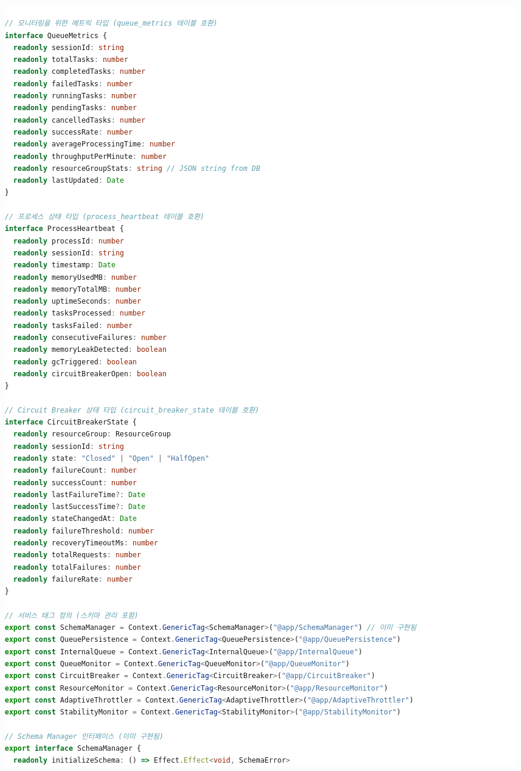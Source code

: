 ```typescript

// 모니터링을 위한 메트릭 타입 (queue_metrics 테이블 호환)
interface QueueMetrics {
  readonly sessionId: string
  readonly totalTasks: number
  readonly completedTasks: number
  readonly failedTasks: number
  readonly runningTasks: number
  readonly pendingTasks: number
  readonly cancelledTasks: number
  readonly successRate: number
  readonly averageProcessingTime: number
  readonly throughputPerMinute: number
  readonly resourceGroupStats: string // JSON string from DB
  readonly lastUpdated: Date
}

// 프로세스 상태 타입 (process_heartbeat 테이블 호환)
interface ProcessHeartbeat {
  readonly processId: number
  readonly sessionId: string
  readonly timestamp: Date
  readonly memoryUsedMB: number
  readonly memoryTotalMB: number
  readonly uptimeSeconds: number
  readonly tasksProcessed: number
  readonly tasksFailed: number
  readonly consecutiveFailures: number
  readonly memoryLeakDetected: boolean
  readonly gcTriggered: boolean
  readonly circuitBreakerOpen: boolean
}

// Circuit Breaker 상태 타입 (circuit_breaker_state 테이블 호환)
interface CircuitBreakerState {
  readonly resourceGroup: ResourceGroup
  readonly sessionId: string
  readonly state: "Closed" | "Open" | "HalfOpen"
  readonly failureCount: number
  readonly successCount: number
  readonly lastFailureTime?: Date
  readonly lastSuccessTime?: Date
  readonly stateChangedAt: Date
  readonly failureThreshold: number
  readonly recoveryTimeoutMs: number
  readonly totalRequests: number
  readonly totalFailures: number
  readonly failureRate: number
}

// 서비스 태그 정의 (스키마 관리 포함)
export const SchemaManager = Context.GenericTag<SchemaManager>("@app/SchemaManager") // 이미 구현됨
export const QueuePersistence = Context.GenericTag<QueuePersistence>("@app/QueuePersistence")  
export const InternalQueue = Context.GenericTag<InternalQueue>("@app/InternalQueue")
export const QueueMonitor = Context.GenericTag<QueueMonitor>("@app/QueueMonitor")
export const CircuitBreaker = Context.GenericTag<CircuitBreaker>("@app/CircuitBreaker")
export const ResourceMonitor = Context.GenericTag<ResourceMonitor>("@app/ResourceMonitor")
export const AdaptiveThrottler = Context.GenericTag<AdaptiveThrottler>("@app/AdaptiveThrottler")
export const StabilityMonitor = Context.GenericTag<StabilityMonitor>("@app/StabilityMonitor")

// Schema Manager 인터페이스 (이미 구현됨)
export interface SchemaManager {
  readonly initializeSchema: () => Effect.Effect<void, SchemaError>
```